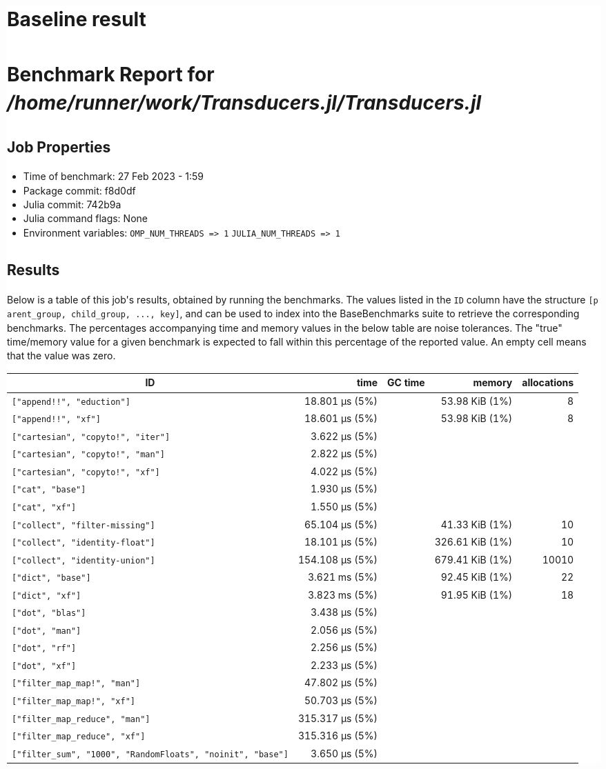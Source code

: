 # Baseline result
# Benchmark Report for */home/runner/work/Transducers.jl/Transducers.jl*

## Job Properties
* Time of benchmark: 27 Feb 2023 - 1:59
* Package commit: f8d0df
* Julia commit: 742b9a
* Julia command flags: None
* Environment variables: `OMP_NUM_THREADS => 1` `JULIA_NUM_THREADS => 1`

## Results
Below is a table of this job's results, obtained by running the benchmarks.
The values listed in the `ID` column have the structure `[parent_group, child_group, ..., key]`, and can be used to
index into the BaseBenchmarks suite to retrieve the corresponding benchmarks.
The percentages accompanying time and memory values in the below table are noise tolerances. The "true"
time/memory value for a given benchmark is expected to fall within this percentage of the reported value.
An empty cell means that the value was zero.

| ID                                                             | time            | GC time | memory          | allocations |
|----------------------------------------------------------------|----------------:|--------:|----------------:|------------:|
| `["append!!", "eduction"]`                                     |  18.801 μs (5%) |         |  53.98 KiB (1%) |           8 |
| `["append!!", "xf"]`                                           |  18.601 μs (5%) |         |  53.98 KiB (1%) |           8 |
| `["cartesian", "copyto!", "iter"]`                             |   3.622 μs (5%) |         |                 |             |
| `["cartesian", "copyto!", "man"]`                              |   2.822 μs (5%) |         |                 |             |
| `["cartesian", "copyto!", "xf"]`                               |   4.022 μs (5%) |         |                 |             |
| `["cat", "base"]`                                              |   1.930 μs (5%) |         |                 |             |
| `["cat", "xf"]`                                                |   1.550 μs (5%) |         |                 |             |
| `["collect", "filter-missing"]`                                |  65.104 μs (5%) |         |  41.33 KiB (1%) |          10 |
| `["collect", "identity-float"]`                                |  18.101 μs (5%) |         | 326.61 KiB (1%) |          10 |
| `["collect", "identity-union"]`                                | 154.108 μs (5%) |         | 679.41 KiB (1%) |       10010 |
| `["dict", "base"]`                                             |   3.621 ms (5%) |         |  92.45 KiB (1%) |          22 |
| `["dict", "xf"]`                                               |   3.823 ms (5%) |         |  91.95 KiB (1%) |          18 |
| `["dot", "blas"]`                                              |   3.438 μs (5%) |         |                 |             |
| `["dot", "man"]`                                               |   2.056 μs (5%) |         |                 |             |
| `["dot", "rf"]`                                                |   2.256 μs (5%) |         |                 |             |
| `["dot", "xf"]`                                                |   2.233 μs (5%) |         |                 |             |
| `["filter_map_map!", "man"]`                                   |  47.802 μs (5%) |         |                 |             |
| `["filter_map_map!", "xf"]`                                    |  50.703 μs (5%) |         |                 |             |
| `["filter_map_reduce", "man"]`                                 | 315.317 μs (5%) |         |                 |             |
| `["filter_map_reduce", "xf"]`                                  | 315.316 μs (5%) |         |                 |             |
| `["filter_sum", "1000", "RandomFloats", "noinit", "base"]`     |   3.650 μs (5%) |         |                 |             |